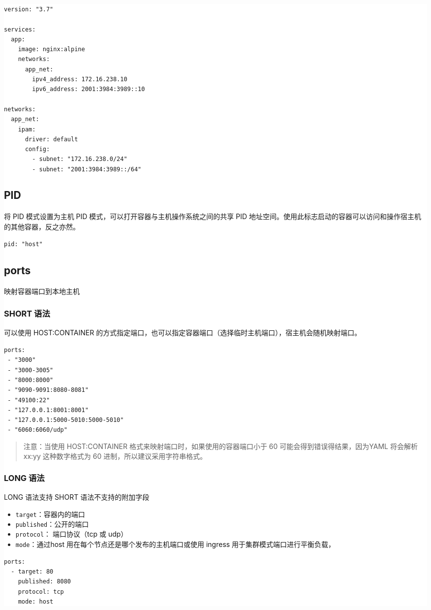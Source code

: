 ```
version: "3.7"

services:
  app:
    image: nginx:alpine
    networks:
      app_net:
        ipv4_address: 172.16.238.10
        ipv6_address: 2001:3984:3989::10

networks:
  app_net:
    ipam:
      driver: default
      config:
        - subnet: "172.16.238.0/24"
        - subnet: "2001:3984:3989::/64"
```
## PID
将 PID 模式设置为主机 PID 模式，可以打开容器与主机操作系统之间的共享 PID 地址空间。使用此标志启动的容器可以访问和操作宿主机的其他容器，反之亦然。
```
pid: "host"
```

## ports
映射容器端口到本地主机
### SHORT 语法
可以使用 HOST:CONTAINER 的方式指定端口，也可以指定容器端口（选择临时主机端口），宿主机会随机映射端口。
```
ports:
 - "3000"
 - "3000-3005"
 - "8000:8000"
 - "9090-9091:8080-8081"
 - "49100:22"
 - "127.0.0.1:8001:8001"
 - "127.0.0.1:5000-5010:5000-5010"
 - "6060:6060/udp"
```
> 注意：当使用 HOST:CONTAINER 格式来映射端口时，如果使用的容器端口小于 60 可能会得到错误得结果，因为YAML 将会解析 xx:yy 这种数字格式为 60 进制，所以建议采用字符串格式。

### LONG 语法
LONG 语法支持 SHORT 语法不支持的附加字段
* `target`：容器内的端口
* `published`：公开的端口
* `protocol`： 端口协议（tcp 或 udp）
* `mode`：通过host 用在每个节点还是哪个发布的主机端口或使用 ingress 用于集群模式端口进行平衡负载，
```
ports:
  - target: 80
    published: 8080
    protocol: tcp
    mode: host
```
